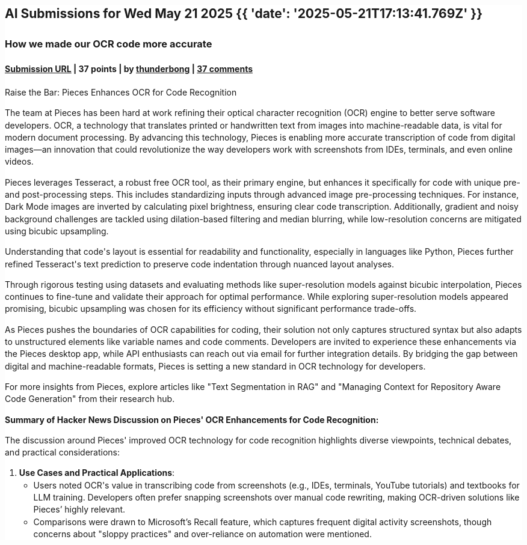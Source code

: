 ## AI Submissions for Wed May 21 2025 {{ 'date': '2025-05-21T17:13:41.769Z' }}

### How we made our OCR code more accurate

#### [Submission URL](https://pieces.app/blog/how-we-made-our-optical-character-recognition-ocr-code-more-accurate) | 37 points | by [thunderbong](https://news.ycombinator.com/user?id=thunderbong) | [37 comments](https://news.ycombinator.com/item?id=44049310)

Raise the Bar: Pieces Enhances OCR for Code Recognition

The team at Pieces has been hard at work refining their optical character recognition (OCR) engine to better serve software developers. OCR, a technology that translates printed or handwritten text from images into machine-readable data, is vital for modern document processing. By advancing this technology, Pieces is enabling more accurate transcription of code from digital images—an innovation that could revolutionize the way developers work with screenshots from IDEs, terminals, and even online videos.

Pieces leverages Tesseract, a robust free OCR tool, as their primary engine, but enhances it specifically for code with unique pre- and post-processing steps. This includes standardizing inputs through advanced image pre-processing techniques. For instance, Dark Mode images are inverted by calculating pixel brightness, ensuring clear code transcription. Additionally, gradient and noisy background challenges are tackled using dilation-based filtering and median blurring, while low-resolution concerns are mitigated using bicubic upsampling.

Understanding that code's layout is essential for readability and functionality, especially in languages like Python, Pieces further refined Tesseract's text prediction to preserve code indentation through nuanced layout analyses.

Through rigorous testing using datasets and evaluating methods like super-resolution models against bicubic interpolation, Pieces continues to fine-tune and validate their approach for optimal performance. While exploring super-resolution models appeared promising, bicubic upsampling was chosen for its efficiency without significant performance trade-offs.

As Pieces pushes the boundaries of OCR capabilities for coding, their solution not only captures structured syntax but also adapts to unstructured elements like variable names and code comments. Developers are invited to experience these enhancements via the Pieces desktop app, while API enthusiasts can reach out via email for further integration details. By bridging the gap between digital and machine-readable formats, Pieces is setting a new standard in OCR technology for developers.

For more insights from Pieces, explore articles like "Text Segmentation in RAG" and "Managing Context for Repository Aware Code Generation" from their research hub.


**Summary of Hacker News Discussion on Pieces' OCR Enhancements for Code Recognition:**

The discussion around Pieces' improved OCR technology for code recognition highlights diverse viewpoints, technical debates, and practical considerations:

1. **Use Cases and Practical Applications**:  
   - Users noted OCR's value in transcribing code from screenshots (e.g., IDEs, terminals, YouTube tutorials) and textbooks for LLM training. Developers often prefer snapping screenshots over manual code rewriting, making OCR-driven solutions like Pieces’ highly relevant.  
   - Comparisons were drawn to Microsoft’s Recall feature, which captures frequent digital activity screenshots, though concerns about "sloppy practices" and over-reliance on automation were mentioned.
